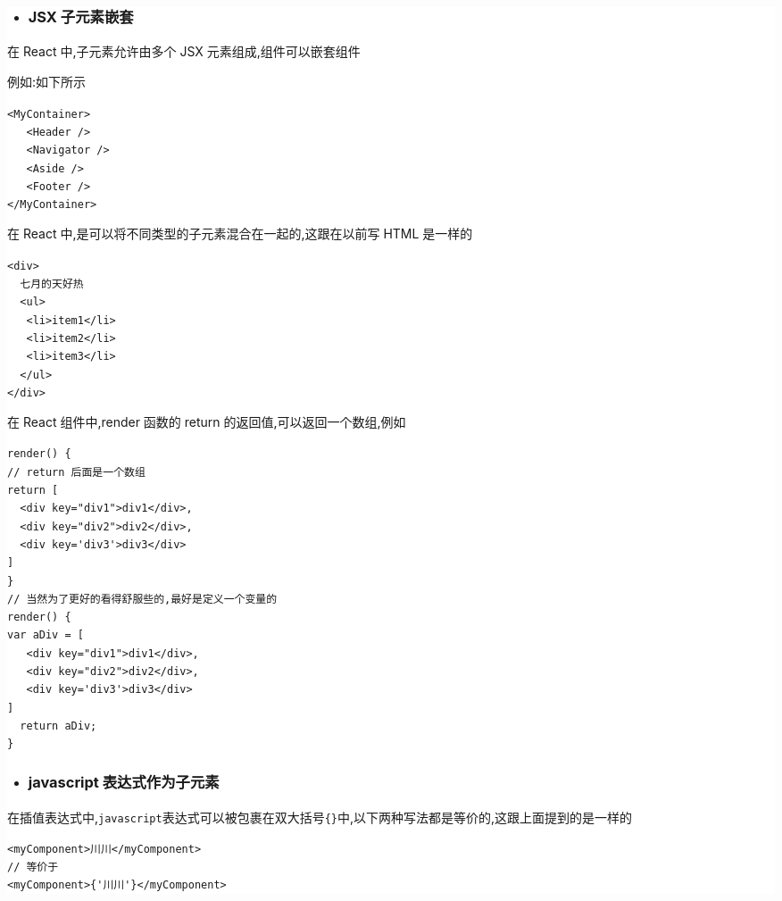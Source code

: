 - ### JSX 子元素嵌套

在 React 中,子元素允许由多个 JSX 元素组成,组件可以嵌套组件

例如:如下所示

```
<MyContainer>
   <Header />
   <Navigator />
   <Aside />
   <Footer />
</MyContainer>
```

在 React 中,是可以将不同类型的子元素混合在一起的,这跟在以前写 HTML 是一样的

```
<div>
  七月的天好热
  <ul>
   <li>item1</li>
   <li>item2</li>
   <li>item3</li>
  </ul>
</div>
```

在 React 组件中,render 函数的 return 的返回值,可以返回一个数组,例如

```
render() {
// return 后面是一个数组
return [
  <div key="div1">div1</div>,
  <div key="div2">div2</div>,
  <div key='div3'>div3</div>
]
}
// 当然为了更好的看得舒服些的,最好是定义一个变量的
render() {
var aDiv = [
   <div key="div1">div1</div>,
   <div key="div2">div2</div>,
   <div key='div3'>div3</div>
]
  return aDiv;
}
```

- ### javascript 表达式作为子元素

在插值表达式中,`javascript`表达式可以被包裹在双大括号`{}`中,以下两种写法都是等价的,这跟上面提到的是一样的

```
<myComponent>川川</myComponent>
// 等价于
<myComponent>{'川川'}</myComponent>
```
